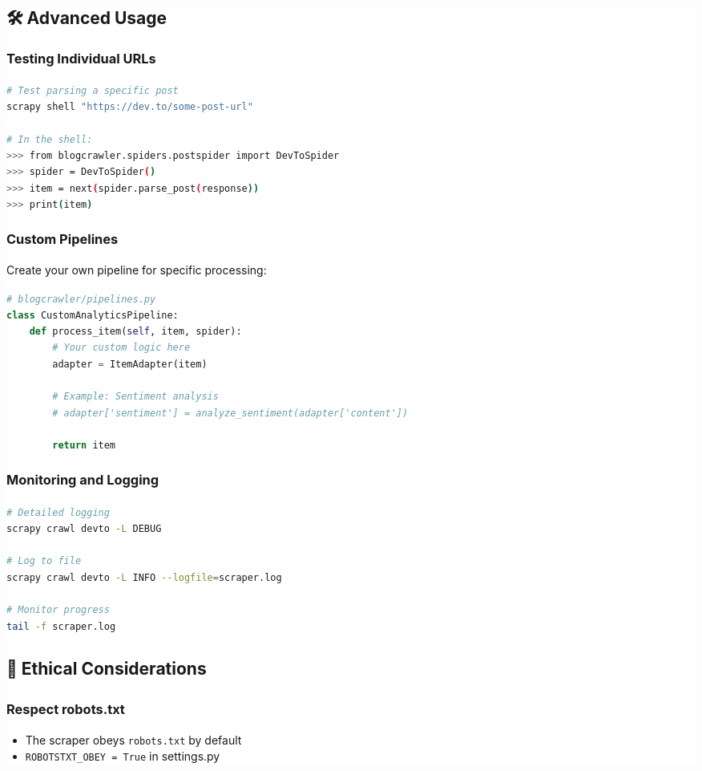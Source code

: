 ## 🛠️ Advanced Usage

### Testing Individual URLs

```bash
# Test parsing a specific post
scrapy shell "https://dev.to/some-post-url"

# In the shell:
>>> from blogcrawler.spiders.postspider import DevToSpider
>>> spider = DevToSpider()
>>> item = next(spider.parse_post(response))
>>> print(item)
```

### Custom Pipelines

Create your own pipeline for specific processing:

```python
# blogcrawler/pipelines.py
class CustomAnalyticsPipeline:
    def process_item(self, item, spider):
        # Your custom logic here
        adapter = ItemAdapter(item)

        # Example: Sentiment analysis
        # adapter['sentiment'] = analyze_sentiment(adapter['content'])

        return item
```

### Monitoring and Logging

```bash
# Detailed logging
scrapy crawl devto -L DEBUG

# Log to file
scrapy crawl devto -L INFO --logfile=scraper.log

# Monitor progress
tail -f scraper.log
```

## 🚨 Ethical Considerations

### Respect robots.txt

- The scraper obeys `robots.txt` by default
- `ROBOTSTXT_OBEY = True` in settings.py
